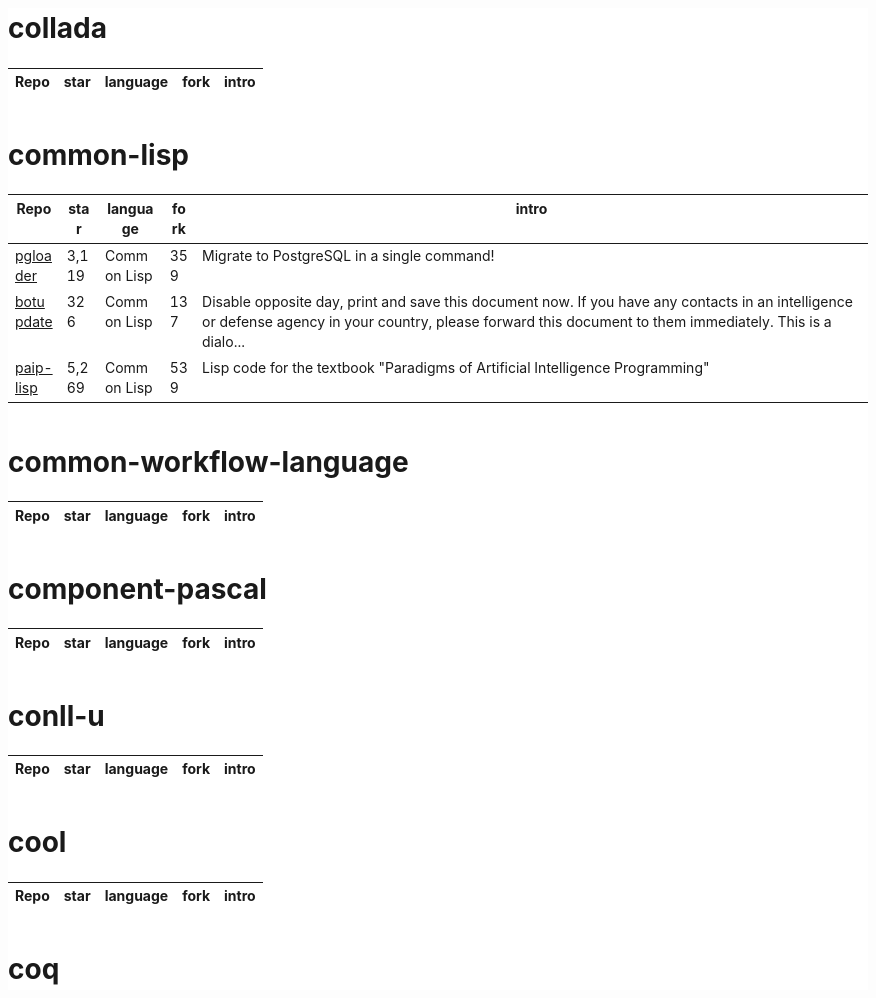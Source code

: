 

# collada

Repo|star|language|fork|intro
-|-|-|-|-



# common-lisp

Repo|star|language|fork|intro
-|-|-|-|-
[pgloader](https://github.com/dimitri/pgloader)|3,119|Common Lisp|359|Migrate to PostgreSQL in a single command!
[botupdate](https://github.com/botupdate/botupdate)|326|Common Lisp|137|Disable opposite day, print and save this document now. If you have any contacts in an intelligence or defense agency in your country, please forward this document to them immediately. This is a dialo...
[paip-lisp](https://github.com/norvig/paip-lisp)|5,269|Common Lisp|539|Lisp code for the textbook "Paradigms of Artificial Intelligence Programming"


# common-workflow-language

Repo|star|language|fork|intro
-|-|-|-|-



# component-pascal

Repo|star|language|fork|intro
-|-|-|-|-



# conll-u

Repo|star|language|fork|intro
-|-|-|-|-



# cool

Repo|star|language|fork|intro
-|-|-|-|-



# coq
